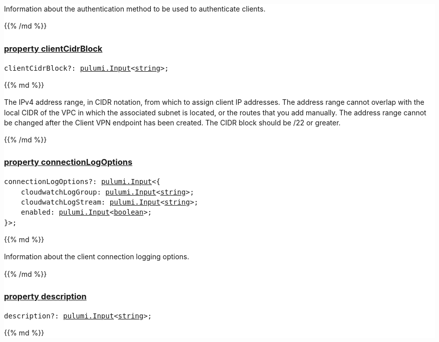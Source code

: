 Information about the authentication method to be used to authenticate clients.

{{% /md %}}
</div>
<h3 class="pdoc-member-header" id="EndpointState-clientCidrBlock">
<a class="pdoc-child-name" href="https://github.com/pulumi/pulumi-aws/blob/6597a59b9b5c887a5484c3c3198182fbd205f368/sdk/nodejs/ec2clientvpn/endpoint.ts#L178">property <b>clientCidrBlock</b></a>
</h3>
<div class="pdoc-member-contents">
<pre class="highlight"><span class='kd'></span>clientCidrBlock?: <a href='/docs/reference/pkg/nodejs/pulumi/pulumi/#Input'>pulumi.Input</a>&lt;<span class='kd'><a href='https://developer.mozilla.org/en-US/docs/Web/JavaScript/Reference/Global_Objects/String'>string</a></span>&gt;;</pre>
{{% md %}}

The IPv4 address range, in CIDR notation, from which to assign client IP addresses. The address range cannot overlap with the local CIDR of the VPC in which the associated subnet is located, or the routes that you add manually. The address range cannot be changed after the Client VPN endpoint has been created. The CIDR block should be /22 or greater.

{{% /md %}}
</div>
<h3 class="pdoc-member-header" id="EndpointState-connectionLogOptions">
<a class="pdoc-child-name" href="https://github.com/pulumi/pulumi-aws/blob/6597a59b9b5c887a5484c3c3198182fbd205f368/sdk/nodejs/ec2clientvpn/endpoint.ts#L182">property <b>connectionLogOptions</b></a>
</h3>
<div class="pdoc-member-contents">
<pre class="highlight"><span class='kd'></span>connectionLogOptions?: <a href='/docs/reference/pkg/nodejs/pulumi/pulumi/#Input'>pulumi.Input</a>&lt;{
    cloudwatchLogGroup: <a href='/docs/reference/pkg/nodejs/pulumi/pulumi/#Input'>pulumi.Input</a>&lt;<span class='kd'><a href='https://developer.mozilla.org/en-US/docs/Web/JavaScript/Reference/Global_Objects/String'>string</a></span>&gt;;
    cloudwatchLogStream: <a href='/docs/reference/pkg/nodejs/pulumi/pulumi/#Input'>pulumi.Input</a>&lt;<span class='kd'><a href='https://developer.mozilla.org/en-US/docs/Web/JavaScript/Reference/Global_Objects/String'>string</a></span>&gt;;
    enabled: <a href='/docs/reference/pkg/nodejs/pulumi/pulumi/#Input'>pulumi.Input</a>&lt;<span class='kd'><a href='https://developer.mozilla.org/en-US/docs/Web/JavaScript/Reference/Global_Objects/Boolean'>boolean</a></span>&gt;;
}&gt;;</pre>
{{% md %}}

Information about the client connection logging options.

{{% /md %}}
</div>
<h3 class="pdoc-member-header" id="EndpointState-description">
<a class="pdoc-child-name" href="https://github.com/pulumi/pulumi-aws/blob/6597a59b9b5c887a5484c3c3198182fbd205f368/sdk/nodejs/ec2clientvpn/endpoint.ts#L186">property <b>description</b></a>
</h3>
<div class="pdoc-member-contents">
<pre class="highlight"><span class='kd'></span>description?: <a href='/docs/reference/pkg/nodejs/pulumi/pulumi/#Input'>pulumi.Input</a>&lt;<span class='kd'><a href='https://developer.mozilla.org/en-US/docs/Web/JavaScript/Reference/Global_Objects/String'>string</a></span>&gt;;</pre>
{{% md %}}
